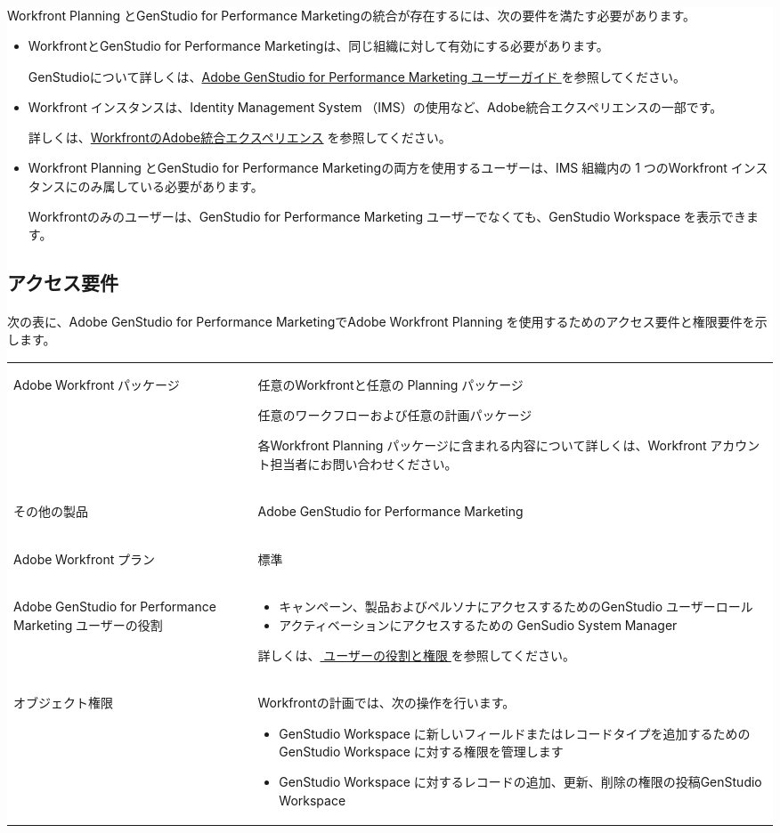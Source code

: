 Workfront Planning とGenStudio for Performance Marketingの統合が存在するには、次の要件を満たす必要があります。

* WorkfrontとGenStudio for Performance Marketingは、同じ組織に対して有効にする必要があります。

  GenStudioについて詳しくは、[Adobe GenStudio for Performance Marketing ユーザーガイド &#x200B;](https://experienceleague.adobe.com/ja/docs/genstudio-for-performance-marketing/user-guide/home) を参照してください。



* Workfront インスタンスは、Identity Management System （IMS）の使用など、Adobe統合エクスペリエンスの一部です。

  詳しくは、[WorkfrontのAdobe統合エクスペリエンス &#x200B;](/help/quicksilver/workfront-basics/navigate-workfront/workfront-navigation/adobe-unified-experience.md) を参照してください。

* Workfront Planning とGenStudio for Performance Marketingの両方を使用するユーザーは、IMS 組織内の 1 つのWorkfront インスタンスにのみ属している必要があります。

  Workfrontのみのユーザーは、GenStudio for Performance Marketing ユーザーでなくても、GenStudio Workspace を表示できます。



## アクセス要件

次の表に、Adobe GenStudio for Performance MarketingでAdobe Workfront Planning を使用するためのアクセス要件と権限要件を示します。

<table style="table-layout:auto"> 
<col> 
</col> 
<col> 
</col> 
<tbody> 
    <tr> 
<tr> 
</tr>   
<tr> 
   <td role="rowheader"><p>Adobe Workfront パッケージ</p></td> 
   <td> 
<p>任意のWorkfrontと任意の Planning パッケージ</p> <p>任意のワークフローおよび任意の計画パッケージ</p>
<p>各Workfront Planning パッケージに含まれる内容について詳しくは、Workfront アカウント担当者にお問い合わせください。 </p> 
   </td> 
   <tr> 
<td> 
   <p> その他の製品</p> </td> 
   <td> 
   <p> Adobe GenStudio for Performance Marketing</p></td> 
  </tr>
  <tr> 
   <td role="rowheader"><p>Adobe Workfront プラン</p></td> 
   <td><p>標準</p>
   </td> 
  </tr> 
  <tr> 
   <td role="rowheader"><p>Adobe GenStudio for Performance Marketing ユーザーの役割</p></td> 
   <td><p><ul><li>キャンペーン、製品およびペルソナにアクセスするためのGenStudio ユーザーロール</li>
   <li>アクティベーションにアクセスするための GenSudio System Manager </li></ul>
   詳しくは、<a href="https://experienceleague.adobe.com/ja/docs/genstudio-for-performance-marketing/user-guide/intro/user-roles"> ユーザーの役割と権限 </a> を参照してください。 
   </p>
  </td> 
  </tr>   
<tr> 
   <td role="rowheader"><p>オブジェクト権限</p></td> 
   <td>  
   <p>Workfrontの計画では、次の操作を行います。 </p>
   <ul>
   <li><p>GenStudio Workspace に新しいフィールドまたはレコードタイプを追加するためのGenStudio Workspace に対する権限を管理します</p></li>
   <li><p>GenStudio Workspace に対するレコードの追加、更新、削除の権限の投稿GenStudio Workspace</p> </li>  
   </ul>